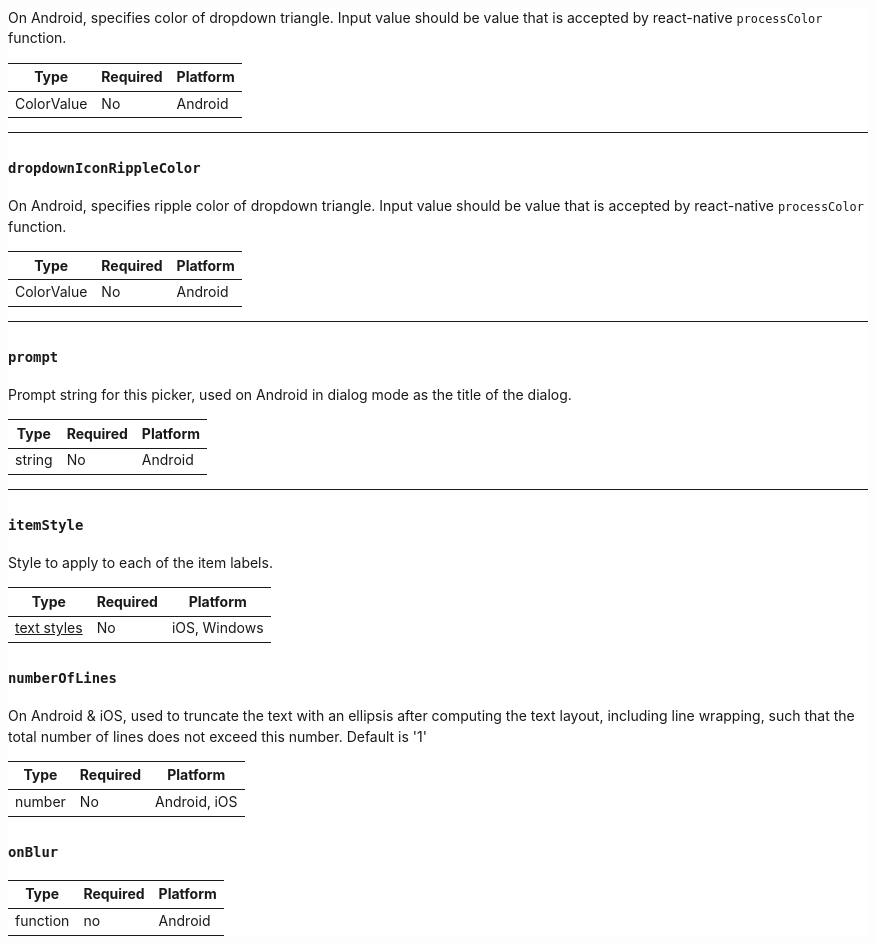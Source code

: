 On Android, specifies color of dropdown triangle. Input value should be value that is accepted by react-native `processColor` function.

| Type       | Required | Platform |
| ---------- | -------- | -------- |
| ColorValue | No       | Android  |

---

### `dropdownIconRippleColor`

On Android, specifies ripple color of dropdown triangle. Input value should be value that is accepted by react-native `processColor` function.

| Type       | Required | Platform |
| ---------- | -------- | -------- |
| ColorValue | No       | Android  |

---

### `prompt`

Prompt string for this picker, used on Android in dialog mode as the title of the dialog.

| Type   | Required | Platform |
| ------ | -------- | -------- |
| string | No       | Android  |

---

### `itemStyle`

Style to apply to each of the item labels.

| Type                               | Required | Platform |
| ---------------------------------- | -------- | -------- |
| [text styles](https://reactnative.dev/docs/text-style-props) | No       | iOS, Windows      |

### `numberOfLines`

On Android & iOS, used to truncate the text with an ellipsis after computing the text layout, including line wrapping,
such that the total number of lines does not exceed this number. Default is '1'

| Type    | Required | Platform |
| ------- | -------- | -------- |
| number  | No       | Android, iOS  |

### `onBlur`

| Type      | Required | Platform |
| --------- | -------- | -------- |
| function  | no       | Android  |
